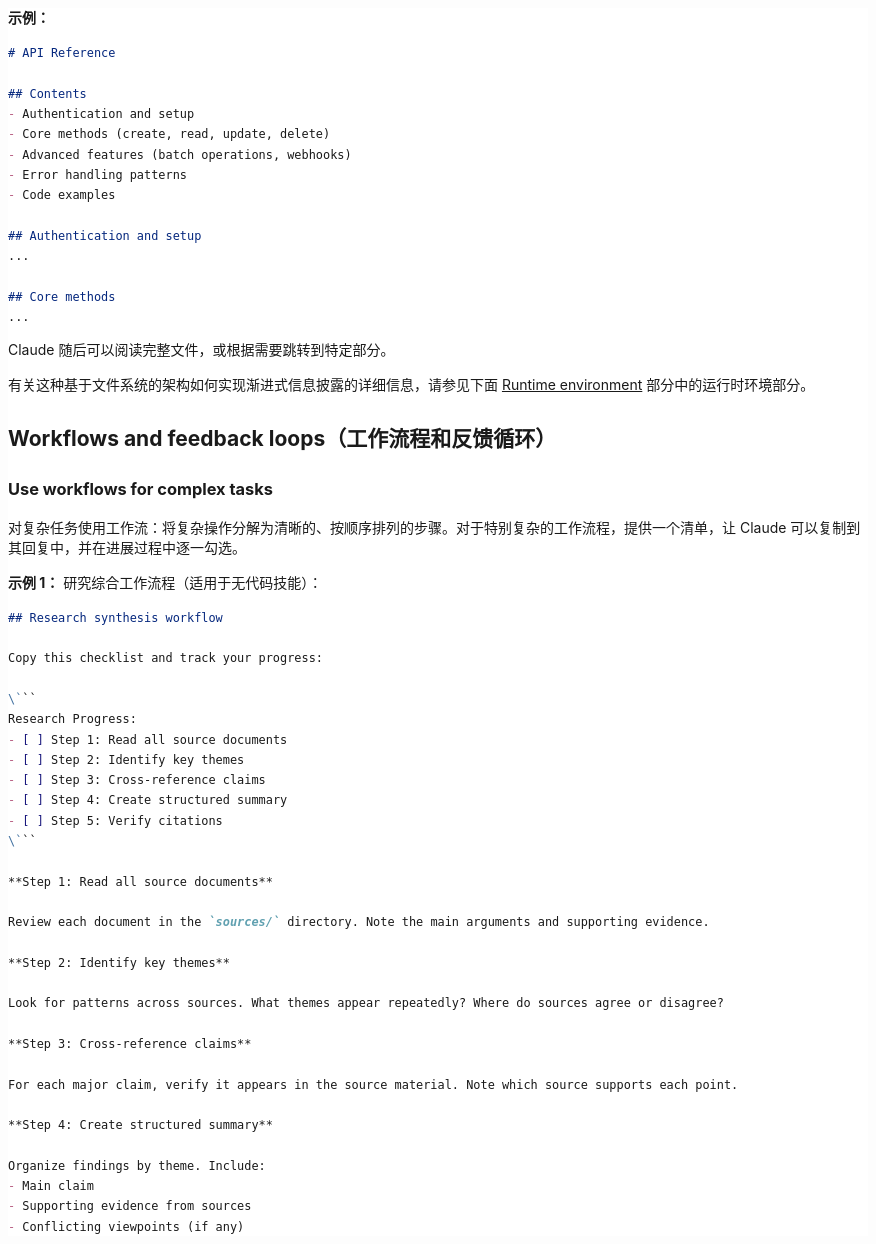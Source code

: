 **示例：**

```markdown
# API Reference

## Contents
- Authentication and setup
- Core methods (create, read, update, delete)
- Advanced features (batch operations, webhooks)
- Error handling patterns
- Code examples

## Authentication and setup
...

## Core methods
...
```

Claude 随后可以阅读完整文件，或根据需要跳转到特定部分。

有关这种基于文件系统的架构如何实现渐进式信息披露的详细信息，请参见下面 [Runtime environment](https://docs.claude.com/en/docs/agents-and-tools/agent-skills/best-practices#runtime-environment) 部分中的运行时环境部分。

## Workflows and feedback loops（工作流程和反馈循环）

### Use workflows for complex tasks

对复杂任务使用工作流：将复杂操作分解为清晰的、按顺序排列的步骤。对于特别复杂的工作流程，提供一个清单，让 Claude 可以复制到其回复中，并在进展过程中逐一勾选。

**示例 1：** 研究综合工作流程（适用于无代码技能）：

```markdown
## Research synthesis workflow

Copy this checklist and track your progress:

\```
Research Progress:
- [ ] Step 1: Read all source documents
- [ ] Step 2: Identify key themes
- [ ] Step 3: Cross-reference claims
- [ ] Step 4: Create structured summary
- [ ] Step 5: Verify citations
\```

**Step 1: Read all source documents**

Review each document in the `sources/` directory. Note the main arguments and supporting evidence.

**Step 2: Identify key themes**

Look for patterns across sources. What themes appear repeatedly? Where do sources agree or disagree?

**Step 3: Cross-reference claims**

For each major claim, verify it appears in the source material. Note which source supports each point.

**Step 4: Create structured summary**

Organize findings by theme. Include:
- Main claim
- Supporting evidence from sources
- Conflicting viewpoints (if any)
```